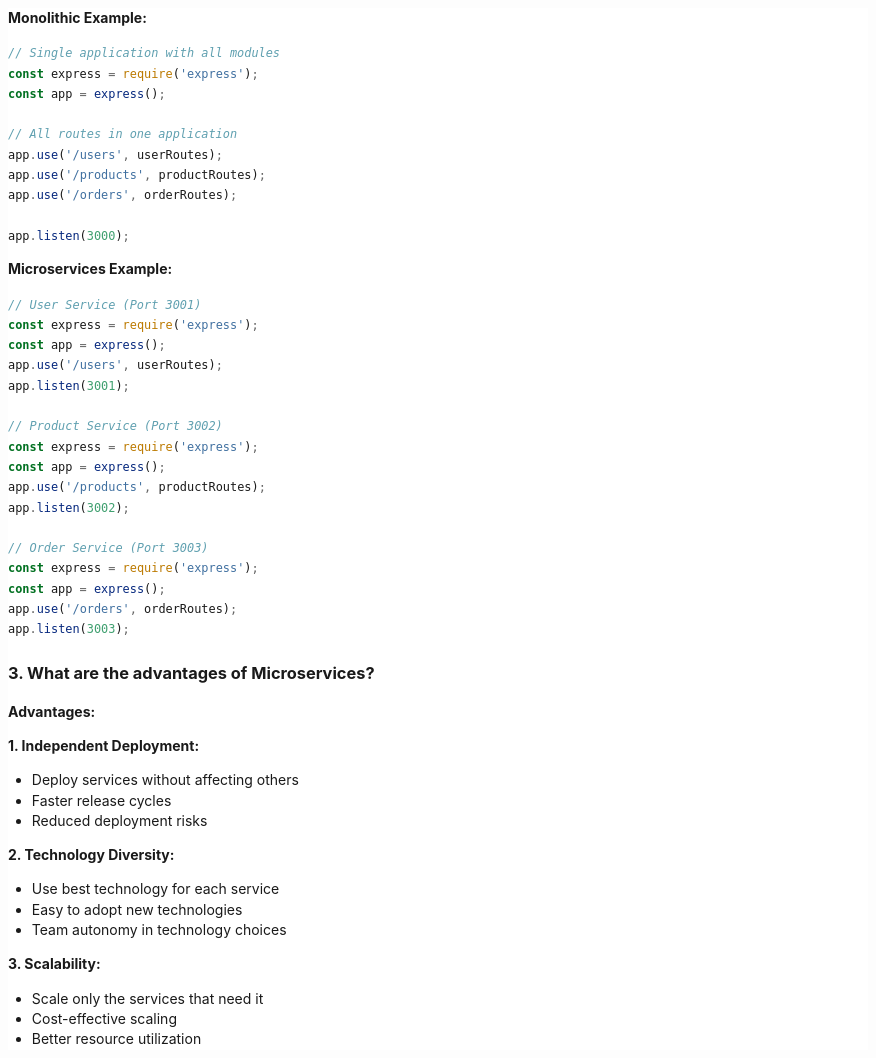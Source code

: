 
**Monolithic Example:**
```javascript
// Single application with all modules
const express = require('express');
const app = express();

// All routes in one application
app.use('/users', userRoutes);
app.use('/products', productRoutes);
app.use('/orders', orderRoutes);

app.listen(3000);
```

**Microservices Example:**
```javascript
// User Service (Port 3001)
const express = require('express');
const app = express();
app.use('/users', userRoutes);
app.listen(3001);

// Product Service (Port 3002)
const express = require('express');
const app = express();
app.use('/products', productRoutes);
app.listen(3002);

// Order Service (Port 3003)
const express = require('express');
const app = express();
app.use('/orders', orderRoutes);
app.listen(3003);
```

### 3. What are the advantages of Microservices?

**Advantages:**

**1. Independent Deployment:**
- Deploy services without affecting others
- Faster release cycles
- Reduced deployment risks

**2. Technology Diversity:**
- Use best technology for each service
- Easy to adopt new technologies
- Team autonomy in technology choices

**3. Scalability:**
- Scale only the services that need it
- Cost-effective scaling
- Better resource utilization
